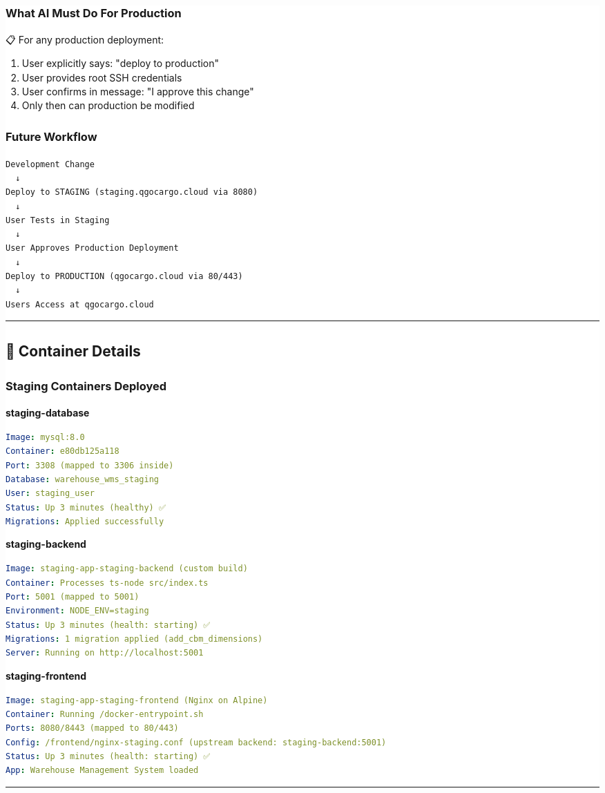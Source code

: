 ### What AI Must Do For Production
📋 For any production deployment:
1. User explicitly says: "deploy to production"
2. User provides root SSH credentials
3. User confirms in message: "I approve this change"
4. Only then can production be modified

### Future Workflow
```
Development Change
  ↓
Deploy to STAGING (staging.qgocargo.cloud via 8080)
  ↓
User Tests in Staging
  ↓
User Approves Production Deployment
  ↓
Deploy to PRODUCTION (qgocargo.cloud via 80/443)
  ↓
Users Access at qgocargo.cloud
```

---

## 📝 Container Details

### Staging Containers Deployed

**staging-database**
```yaml
Image: mysql:8.0
Container: e80db125a118
Port: 3308 (mapped to 3306 inside)
Database: warehouse_wms_staging
User: staging_user
Status: Up 3 minutes (healthy) ✅
Migrations: Applied successfully
```

**staging-backend**
```yaml
Image: staging-app-staging-backend (custom build)
Container: Processes ts-node src/index.ts
Port: 5001 (mapped to 5001)
Environment: NODE_ENV=staging
Status: Up 3 minutes (health: starting) ✅
Migrations: 1 migration applied (add_cbm_dimensions)
Server: Running on http://localhost:5001
```

**staging-frontend**
```yaml
Image: staging-app-staging-frontend (Nginx on Alpine)
Container: Running /docker-entrypoint.sh
Ports: 8080/8443 (mapped to 80/443)
Config: /frontend/nginx-staging.conf (upstream backend: staging-backend:5001)
Status: Up 3 minutes (health: starting) ✅
App: Warehouse Management System loaded
```

---
